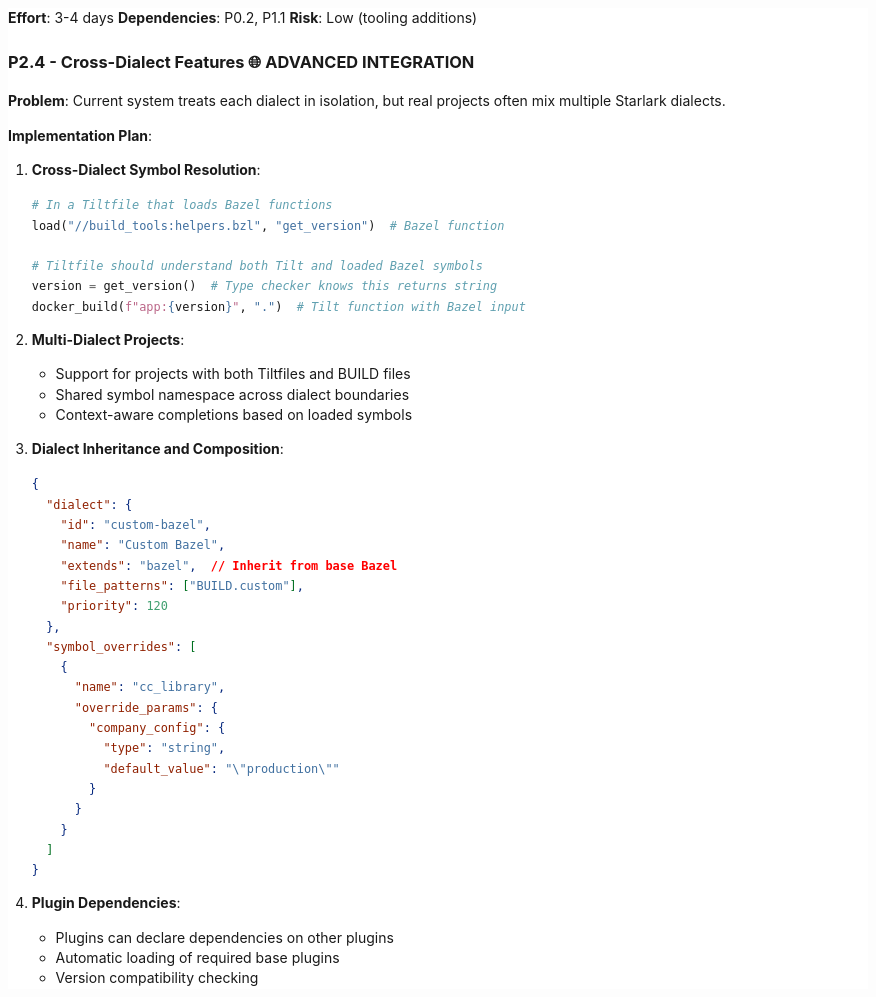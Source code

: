 **Effort**: 3-4 days
**Dependencies**: P0.2, P1.1
**Risk**: Low (tooling additions)

### P2.4 - Cross-Dialect Features 🌐 **ADVANCED INTEGRATION**

**Problem**: Current system treats each dialect in isolation, but real projects often mix multiple Starlark dialects.

**Implementation Plan**:

1. **Cross-Dialect Symbol Resolution**:
   ```python
   # In a Tiltfile that loads Bazel functions
   load("//build_tools:helpers.bzl", "get_version")  # Bazel function

   # Tiltfile should understand both Tilt and loaded Bazel symbols
   version = get_version()  # Type checker knows this returns string
   docker_build(f"app:{version}", ".")  # Tilt function with Bazel input
   ```

2. **Multi-Dialect Projects**:
   - Support for projects with both Tiltfiles and BUILD files
   - Shared symbol namespace across dialect boundaries
   - Context-aware completions based on loaded symbols

3. **Dialect Inheritance and Composition**:
   ```json
   {
     "dialect": {
       "id": "custom-bazel",
       "name": "Custom Bazel",
       "extends": "bazel",  // Inherit from base Bazel
       "file_patterns": ["BUILD.custom"],
       "priority": 120
     },
     "symbol_overrides": [
       {
         "name": "cc_library",
         "override_params": {
           "company_config": {
             "type": "string",
             "default_value": "\"production\""
           }
         }
       }
     ]
   }
   ```

4. **Plugin Dependencies**:
   - Plugins can declare dependencies on other plugins
   - Automatic loading of required base plugins
   - Version compatibility checking
